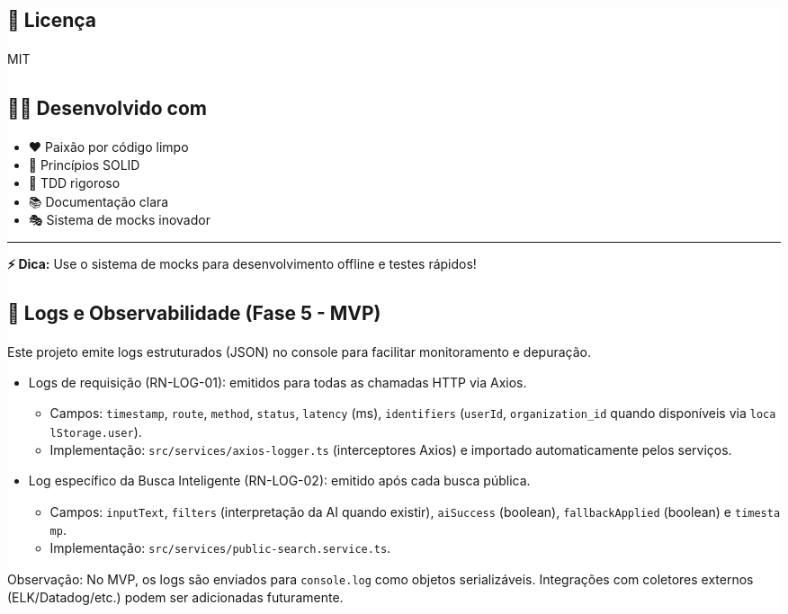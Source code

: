 ## 📄 Licença

MIT

## 👨‍💻 Desenvolvido com

- ❤️ Paixão por código limpo
- 🧠 Princípios SOLID
- 🧪 TDD rigoroso
- 📚 Documentação clara
- 🎭 Sistema de mocks inovador

---

**⚡ Dica:** Use o sistema de mocks para desenvolvimento offline e testes rápidos!

## 🧭 Logs e Observabilidade (Fase 5 - MVP)

Este projeto emite logs estruturados (JSON) no console para facilitar monitoramento e depuração.

- Logs de requisição (RN-LOG-01): emitidos para todas as chamadas HTTP via Axios.
    - Campos: `timestamp`, `route`, `method`, `status`, `latency` (ms), `identifiers` (`userId`, `organization_id` quando disponíveis via `localStorage.user`).
    - Implementação: `src/services/axios-logger.ts` (interceptores Axios) e importado automaticamente pelos serviços.

- Log específico da Busca Inteligente (RN-LOG-02): emitido após cada busca pública.
    - Campos: `inputText`, `filters` (interpretação da AI quando existir), `aiSuccess` (boolean), `fallbackApplied` (boolean) e `timestamp`.
    - Implementação: `src/services/public-search.service.ts`.

Observação: No MVP, os logs são enviados para `console.log` como objetos serializáveis. Integrações com coletores externos (ELK/Datadog/etc.) podem ser adicionadas futuramente.
